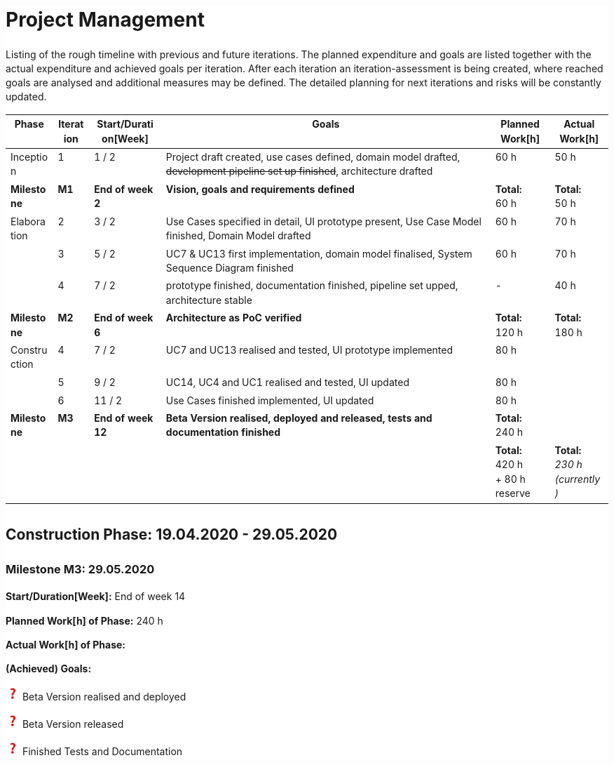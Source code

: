 # Project Management

Listing of the rough timeline with previous and future iterations. The planned expenditure and goals are listed together with the actual expenditure and achieved goals per iteration. After each iteration an iteration-assessment is being created, where reached goals are analysed and additional measures may be defined. The detailed planning for next iterations and risks will be constantly updated.

| Phase         | Iteration | Start/Duration[Week] | Goals                                                        | Planned Work[h]                            | Actual Work[h]                      |
| ------------- | --------- | -------------------- | ------------------------------------------------------------ | ------------------------------------------ | ----------------------------------- |
| Inception     | 1         | 1 / 2                | Project draft created, use cases defined, domain model drafted, ~~development pipeline set up finished~~, architecture drafted | 60 h                                       | 50 h                                |
| **Milestone** | **M1**    | **End of week 2**    | **Vision, goals and requirements defined**                   | **Total:**<br />60 h                       | **Total:**<br />50 h                |
| Elaboration   | 2         | 3 / 2                | Use Cases specified in detail, UI prototype present, Use Case Model finished, Domain Model drafted | 60 h                                       | 70 h                                |
|               | 3         | 5 / 2                | UC7 & UC13 first implementation, domain model finalised, System Sequence Diagram finished | 60 h                                       | 70 h                                |
|               | 4         | 7 / 2                | prototype finished, documentation finished, pipeline set upped, architecture stable | -                                          | 40 h                                |
| **Milestone** | **M2**    | **End of week 6**    | **Architecture as PoC verified**                             | **Total:**<br />120 h                      | **Total:**<br />180 h               |
| Construction  | 4         | 7 / 2                | UC7 and UC13 realised and tested, UI prototype implemented   | 80 h                                       |                                     |
|               | 5         | 9 / 2                | UC14, UC4 and UC1 realised and tested, UI updated            | 80 h                                       |                                     |
|               | 6         | 11 / 2               | Use Cases finished implemented, UI updated                   | 80 h                                       |                                     |
| **Milestone** | **M3**    | **End of week 12**   | **Beta Version realised, deployed and released, tests and documentation finished** | **Total:**<br />240 h                      |                                     |
|               |           |                      |                                                              | **Total:**<br />420 h <br />+ 80 h reserve | **Total:**<br />*230 h (currently)* |

## Construction Phase: 19.04.2020 - 29.05.2020

### Milestone M3: 29.05.2020

**Start/Duration[Week]:** End of week 14

**Planned Work[h] of Phase:** 240 h

**Actual Work[h] of Phase:** 

**(Achieved) Goals:**

<img src="../../asset/Icon_Black Question Mark Ornament.png" alt="Black Question Mark Ornament" height="20" /> Beta Version realised and deployed

<img src="../../asset/Icon_Black Question Mark Ornament.png" alt="Black Question Mark Ornament" height="20" /> Beta Version released

<img src="../../asset/Icon_Black Question Mark Ornament.png" alt="Black Question Mark Ornament" height="20" /> Finished Tests and Documentation

